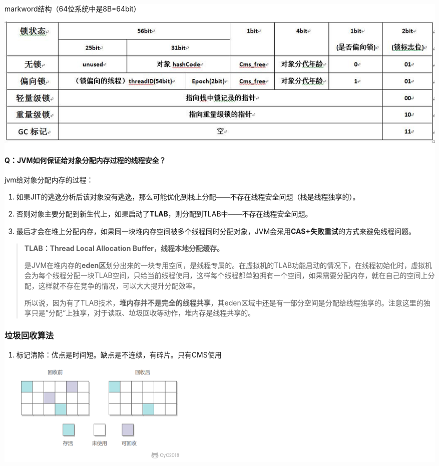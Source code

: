 markword结构（64位系统中是8B=64bit）

<img src="images\Java高级\20180322153316377.jpg" alt="20180322153316377" />

#### Q：JVM如何保证给对象分配内存过程的线程安全？

jvm给对象分配内存的过程：

1. 如果JIT的逃逸分析后该对象没有逃逸，那么可能优化到栈上分配——不存在线程安全问题（栈是线程独享的）。

2. 否则对象主要分配到新生代上，如果启动了**TLAB**，则分配到TLAB中——不存在线程安全问题。

3. 最后才会在堆上分配内存，如果同一块堆内存空间被多个线程同时分配对象，JVM会采用**CAS+失败重试**的方式来避免线程问题。

> **TLAB：Thread Local Allocation Buffer，线程本地分配缓存。**
>
> 是JVM在堆内存的**eden区**划分出来的一块专用空间，是线程专属的。在虚拟机的TLAB功能启动的情况下，在线程初始化时，虚拟机会为每个线程分配一块TLAB空间，只给当前线程使用，这样每个线程都单独拥有一个空间，如果需要分配内存，就在自己的空间上分配，这样就不存在竞争的情况，可以大大提升分配效率。
>
> 所以说，因为有了TLAB技术，**堆内存并不是完全的线程共享**，其eden区域中还是有一部分空间是分配给线程独享的。注意这里的独享只是”分配“上独享，对于读取、垃圾回收等动作，堆内存是线程共享的。

### 垃圾回收算法

1. 标记清除：优点是时间短。缺点是不连续，有碎片。只有CMS使用

   <img src="images\Java高级\005b481b-502b-4e3f-985d-d043c2b330aa.png" alt="img" style="zoom:50%;" />
